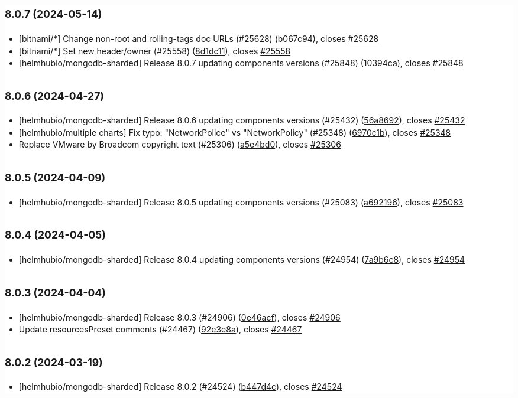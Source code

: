 ## <small>8.0.7 (2024-05-14)</small>

* [bitnami/*] Change non-root and rolling-tags doc URLs (#25628) ([b067c94](https://github.com/helmhub-io/charts/commit/b067c94f6bcde427863c197fd355f0b5ba12ff5b)), closes [#25628](https://github.com/helmhub-io/charts/issues/25628)
* [bitnami/*] Set new header/owner (#25558) ([8d1dc11](https://github.com/helmhub-io/charts/commit/8d1dc11f5fb30db6fba50c43d7af59d2f79deed3)), closes [#25558](https://github.com/helmhub-io/charts/issues/25558)
* [helmhubio/mongodb-sharded] Release 8.0.7 updating components versions (#25848) ([10394ca](https://github.com/helmhub-io/charts/commit/10394ca55ce6ba0d29332b824a78b9973cc407ec)), closes [#25848](https://github.com/helmhub-io/charts/issues/25848)

## <small>8.0.6 (2024-04-27)</small>

* [helmhubio/mongodb-sharded] Release 8.0.6 updating components versions (#25432) ([56a8692](https://github.com/helmhub-io/charts/commit/56a8692dc464dbd0c6e56496b0695d92c4395cce)), closes [#25432](https://github.com/helmhub-io/charts/issues/25432)
* [helmhubio/multiple charts] Fix typo: "NetworkPolice" vs "NetworkPolicy" (#25348) ([6970c1b](https://github.com/helmhub-io/charts/commit/6970c1ba245873506e73d459c6eac1e4919b778f)), closes [#25348](https://github.com/helmhub-io/charts/issues/25348)
* Replace VMware by Broadcom copyright text (#25306) ([a5e4bd0](https://github.com/helmhub-io/charts/commit/a5e4bd0e35e419203793976a78d9d0a13de92c76)), closes [#25306](https://github.com/helmhub-io/charts/issues/25306)

## <small>8.0.5 (2024-04-09)</small>

* [helmhubio/mongodb-sharded] Release 8.0.5 updating components versions (#25083) ([a692196](https://github.com/helmhub-io/charts/commit/a692196dc30ba8e6fcd5a540f3f4311b41beba3d)), closes [#25083](https://github.com/helmhub-io/charts/issues/25083)

## <small>8.0.4 (2024-04-05)</small>

* [helmhubio/mongodb-sharded] Release 8.0.4 updating components versions (#24954) ([7a9b6c8](https://github.com/helmhub-io/charts/commit/7a9b6c84a71cda6838c76cb8f8edd32aa10125b4)), closes [#24954](https://github.com/helmhub-io/charts/issues/24954)

## <small>8.0.3 (2024-04-04)</small>

* [helmhubio/mongodb-sharded] Release 8.0.3 (#24906) ([0e46acf](https://github.com/helmhub-io/charts/commit/0e46acfa761e5422d1bde12358841259e7c982c3)), closes [#24906](https://github.com/helmhub-io/charts/issues/24906)
* Update resourcesPreset comments (#24467) ([92e3e8a](https://github.com/helmhub-io/charts/commit/92e3e8a507326d2a20a8f10ab3e7746a2ec5c554)), closes [#24467](https://github.com/helmhub-io/charts/issues/24467)

## <small>8.0.2 (2024-03-19)</small>

* [helmhubio/mongodb-sharded] Release 8.0.2 (#24524) ([b447d4c](https://github.com/helmhub-io/charts/commit/b447d4c957efc786c31a7ea4c453275f36cd9855)), closes [#24524](https://github.com/helmhub-io/charts/issues/24524)
